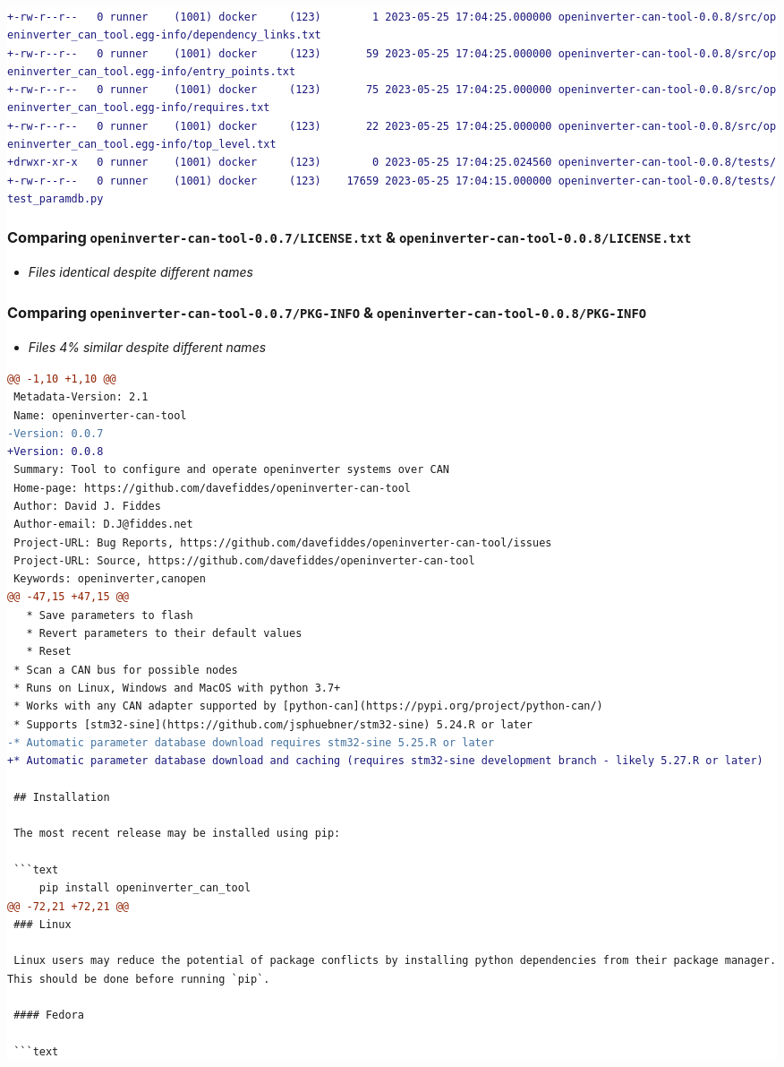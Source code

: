 ```diff
+-rw-r--r--   0 runner    (1001) docker     (123)        1 2023-05-25 17:04:25.000000 openinverter-can-tool-0.0.8/src/openinverter_can_tool.egg-info/dependency_links.txt
+-rw-r--r--   0 runner    (1001) docker     (123)       59 2023-05-25 17:04:25.000000 openinverter-can-tool-0.0.8/src/openinverter_can_tool.egg-info/entry_points.txt
+-rw-r--r--   0 runner    (1001) docker     (123)       75 2023-05-25 17:04:25.000000 openinverter-can-tool-0.0.8/src/openinverter_can_tool.egg-info/requires.txt
+-rw-r--r--   0 runner    (1001) docker     (123)       22 2023-05-25 17:04:25.000000 openinverter-can-tool-0.0.8/src/openinverter_can_tool.egg-info/top_level.txt
+drwxr-xr-x   0 runner    (1001) docker     (123)        0 2023-05-25 17:04:25.024560 openinverter-can-tool-0.0.8/tests/
+-rw-r--r--   0 runner    (1001) docker     (123)    17659 2023-05-25 17:04:15.000000 openinverter-can-tool-0.0.8/tests/test_paramdb.py
```

### Comparing `openinverter-can-tool-0.0.7/LICENSE.txt` & `openinverter-can-tool-0.0.8/LICENSE.txt`

 * *Files identical despite different names*

### Comparing `openinverter-can-tool-0.0.7/PKG-INFO` & `openinverter-can-tool-0.0.8/PKG-INFO`

 * *Files 4% similar despite different names*

```diff
@@ -1,10 +1,10 @@
 Metadata-Version: 2.1
 Name: openinverter-can-tool
-Version: 0.0.7
+Version: 0.0.8
 Summary: Tool to configure and operate openinverter systems over CAN
 Home-page: https://github.com/davefiddes/openinverter-can-tool
 Author: David J. Fiddes
 Author-email: D.J@fiddes.net
 Project-URL: Bug Reports, https://github.com/davefiddes/openinverter-can-tool/issues
 Project-URL: Source, https://github.com/davefiddes/openinverter-can-tool
 Keywords: openinverter,canopen
@@ -47,15 +47,15 @@
   * Save parameters to flash
   * Revert parameters to their default values
   * Reset
 * Scan a CAN bus for possible nodes
 * Runs on Linux, Windows and MacOS with python 3.7+
 * Works with any CAN adapter supported by [python-can](https://pypi.org/project/python-can/)
 * Supports [stm32-sine](https://github.com/jsphuebner/stm32-sine) 5.24.R or later
-* Automatic parameter database download requires stm32-sine 5.25.R or later
+* Automatic parameter database download and caching (requires stm32-sine development branch - likely 5.27.R or later)
 
 ## Installation
 
 The most recent release may be installed using pip:
 
 ```text
     pip install openinverter_can_tool
@@ -72,21 +72,21 @@
 ### Linux
 
 Linux users may reduce the potential of package conflicts by installing python dependencies from their package manager. This should be done before running `pip`.
 
 #### Fedora
 
 ```text
```